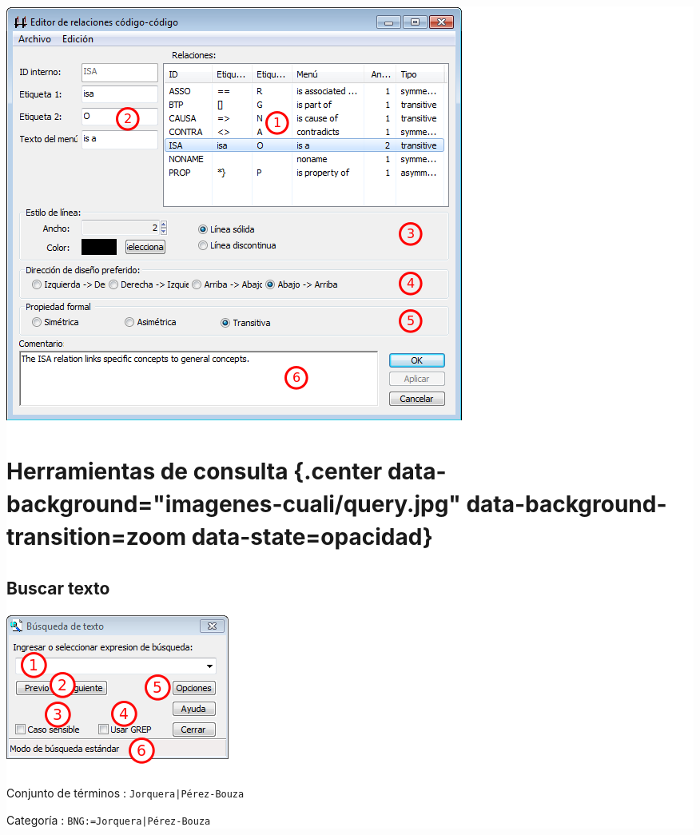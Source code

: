 ![](imagenes-cuali/EditorRelaciones.png)

# Herramientas de consulta {.center data-background="imagenes-cuali/query.jpg" data-background-transition=zoom data-state=opacidad}

## Buscar texto

![](imagenes-cuali/Buscar-01.png)

Conjunto de términos
  : `Jorquera|Pérez-Bouza`

Categoría
  : `BNG:=Jorquera|Pérez-Bouza`

